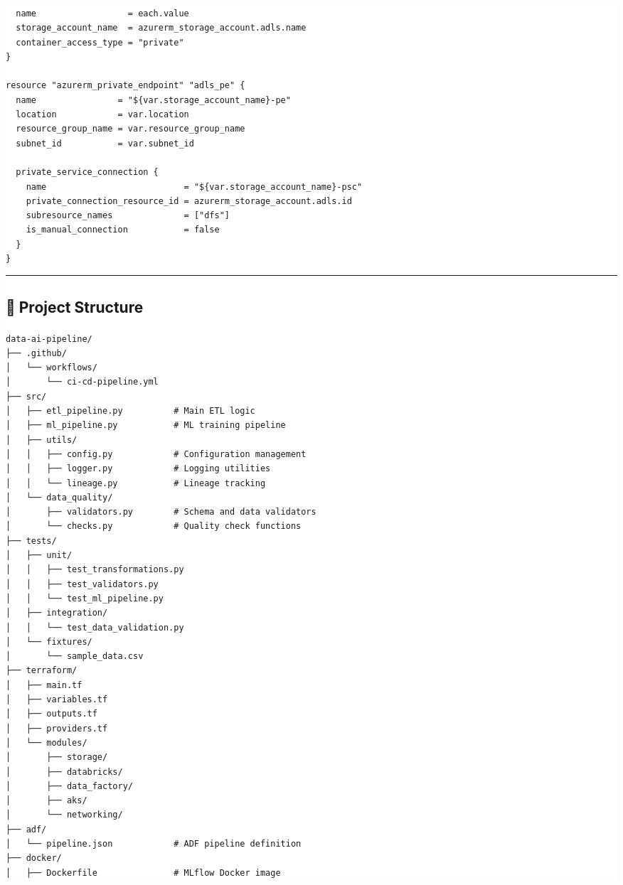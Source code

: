 ```hcl
  name                  = each.value
  storage_account_name  = azurerm_storage_account.adls.name
  container_access_type = "private"
}

resource "azurerm_private_endpoint" "adls_pe" {
  name                = "${var.storage_account_name}-pe"
  location            = var.location
  resource_group_name = var.resource_group_name
  subnet_id           = var.subnet_id
  
  private_service_connection {
    name                           = "${var.storage_account_name}-psc"
    private_connection_resource_id = azurerm_storage_account.adls.id
    subresource_names              = ["dfs"]
    is_manual_connection           = false
  }
}
```

---

## 📁 Project Structure

```
data-ai-pipeline/
├── .github/
│   └── workflows/
│       └── ci-cd-pipeline.yml
├── src/
│   ├── etl_pipeline.py          # Main ETL logic
│   ├── ml_pipeline.py           # ML training pipeline
│   ├── utils/
│   │   ├── config.py            # Configuration management
│   │   ├── logger.py            # Logging utilities
│   │   └── lineage.py           # Lineage tracking
│   └── data_quality/
│       ├── validators.py        # Schema and data validators
│       └── checks.py            # Quality check functions
├── tests/
│   ├── unit/
│   │   ├── test_transformations.py
│   │   ├── test_validators.py
│   │   └── test_ml_pipeline.py
│   ├── integration/
│   │   └── test_data_validation.py
│   └── fixtures/
│       └── sample_data.csv
├── terraform/
│   ├── main.tf
│   ├── variables.tf
│   ├── outputs.tf
│   ├── providers.tf
│   └── modules/
│       ├── storage/
│       ├── databricks/
│       ├── data_factory/
│       ├── aks/
│       └── networking/
├── adf/
│   └── pipeline.json            # ADF pipeline definition
├── docker/
│   ├── Dockerfile               # MLflow Docker image
```